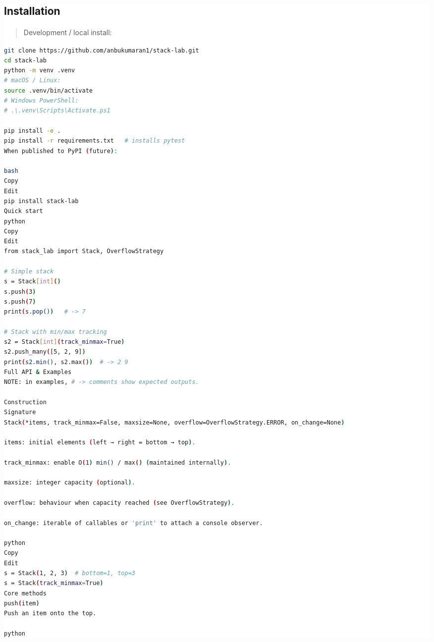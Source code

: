 ## Installation

> Development / local install:
```bash
git clone https://github.com/anbukumaran1/stack-lab.git
cd stack-lab
python -m venv .venv
# macOS / Linux:
source .venv/bin/activate
# Windows PowerShell:
# .\.venv\Scripts\Activate.ps1

pip install -e .
pip install -r requirements.txt   # installs pytest
When published to PyPI (future):

bash
Copy
Edit
pip install stack-lab
Quick start
python
Copy
Edit
from stack_lab import Stack, OverflowStrategy

# Simple stack
s = Stack[int]()
s.push(3)
s.push(7)
print(s.pop())   # -> 7

# Stack with min/max tracking
s2 = Stack[int](track_minmax=True)
s2.push_many([5, 2, 9])
print(s2.min(), s2.max())  # -> 2 9
Full API & Examples
NOTE: in examples, # -> comments show expected outputs.

Construction
Signature
Stack(*items, track_minmax=False, maxsize=None, overflow=OverflowStrategy.ERROR, on_change=None)

items: initial elements (left → right = bottom → top).

track_minmax: enable O(1) min() / max() (maintained internally).

maxsize: integer capacity (optional).

overflow: behaviour when capacity reached (see OverflowStrategy).

on_change: iterable of callables or 'print' to attach a console observer.

python
Copy
Edit
s = Stack(1, 2, 3)  # bottom=1, top=3
s = Stack(track_minmax=True)
Core methods
push(item)
Push an item onto the top.

python
```